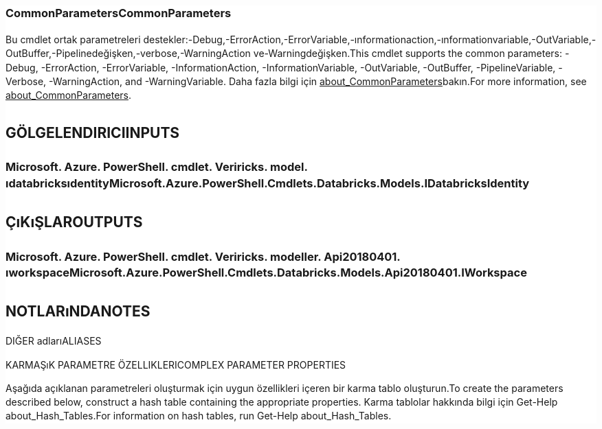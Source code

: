 ### <span data-ttu-id="f338b-130">CommonParameters</span><span class="sxs-lookup"><span data-stu-id="f338b-130">CommonParameters</span></span>
<span data-ttu-id="f338b-131">Bu cmdlet ortak parametreleri destekler:-Debug,-ErrorAction,-ErrorVariable,-ınformationaction,-ınformationvariable,-OutVariable,-OutBuffer,-Pipelinedeğişken,-verbose,-WarningAction ve-Warningdeğişken.</span><span class="sxs-lookup"><span data-stu-id="f338b-131">This cmdlet supports the common parameters: -Debug, -ErrorAction, -ErrorVariable, -InformationAction, -InformationVariable, -OutVariable, -OutBuffer, -PipelineVariable, -Verbose, -WarningAction, and -WarningVariable.</span></span> <span data-ttu-id="f338b-132">Daha fazla bilgi için [about_CommonParameters](http://go.microsoft.com/fwlink/?LinkID=113216)bakın.</span><span class="sxs-lookup"><span data-stu-id="f338b-132">For more information, see [about_CommonParameters](http://go.microsoft.com/fwlink/?LinkID=113216).</span></span>

## <span data-ttu-id="f338b-133">GÖLGELENDIRICI</span><span class="sxs-lookup"><span data-stu-id="f338b-133">INPUTS</span></span>

### <span data-ttu-id="f338b-134">Microsoft. Azure. PowerShell. cmdlet. Veriricks. model. ıdatabricksıdentity</span><span class="sxs-lookup"><span data-stu-id="f338b-134">Microsoft.Azure.PowerShell.Cmdlets.Databricks.Models.IDatabricksIdentity</span></span>

## <span data-ttu-id="f338b-135">ÇıKıŞLAR</span><span class="sxs-lookup"><span data-stu-id="f338b-135">OUTPUTS</span></span>

### <span data-ttu-id="f338b-136">Microsoft. Azure. PowerShell. cmdlet. Veriricks. modeller. Api20180401. ıworkspace</span><span class="sxs-lookup"><span data-stu-id="f338b-136">Microsoft.Azure.PowerShell.Cmdlets.Databricks.Models.Api20180401.IWorkspace</span></span>

## <span data-ttu-id="f338b-137">NOTLARıNDA</span><span class="sxs-lookup"><span data-stu-id="f338b-137">NOTES</span></span>

<span data-ttu-id="f338b-138">DIĞER adları</span><span class="sxs-lookup"><span data-stu-id="f338b-138">ALIASES</span></span>

<span data-ttu-id="f338b-139">KARMAŞıK PARAMETRE ÖZELLIKLERI</span><span class="sxs-lookup"><span data-stu-id="f338b-139">COMPLEX PARAMETER PROPERTIES</span></span>

<span data-ttu-id="f338b-140">Aşağıda açıklanan parametreleri oluşturmak için uygun özellikleri içeren bir karma tablo oluşturun.</span><span class="sxs-lookup"><span data-stu-id="f338b-140">To create the parameters described below, construct a hash table containing the appropriate properties.</span></span> <span data-ttu-id="f338b-141">Karma tablolar hakkında bilgi için Get-Help about_Hash_Tables.</span><span class="sxs-lookup"><span data-stu-id="f338b-141">For information on hash tables, run Get-Help about_Hash_Tables.</span></span>
